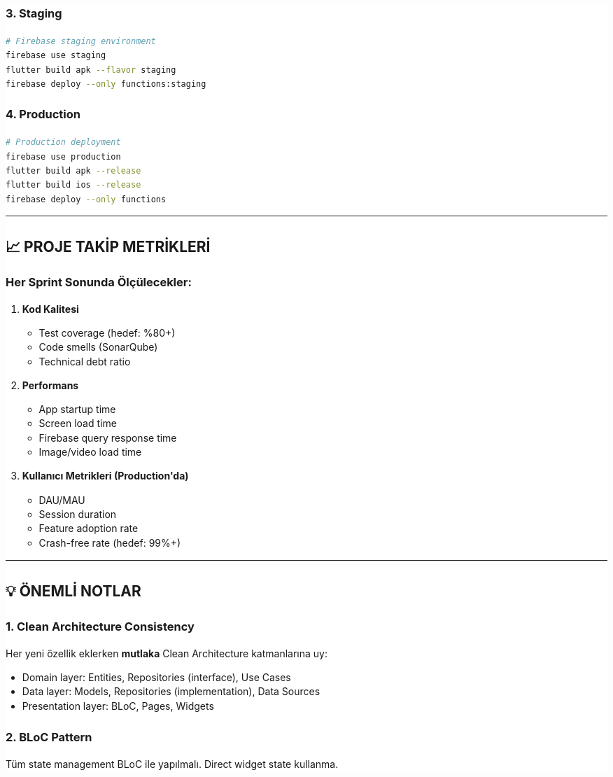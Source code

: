 ### 3. Staging
```bash
# Firebase staging environment
firebase use staging
flutter build apk --flavor staging
firebase deploy --only functions:staging
```

### 4. Production
```bash
# Production deployment
firebase use production
flutter build apk --release
flutter build ios --release
firebase deploy --only functions
```

---

## 📈 PROJE TAKİP METRİKLERİ

### Her Sprint Sonunda Ölçülecekler:
1. **Kod Kalitesi**
   - Test coverage (hedef: %80+)
   - Code smells (SonarQube)
   - Technical debt ratio

2. **Performans**
   - App startup time
   - Screen load time
   - Firebase query response time
   - Image/video load time

3. **Kullanıcı Metrikleri (Production'da)**
   - DAU/MAU
   - Session duration
   - Feature adoption rate
   - Crash-free rate (hedef: 99%+)

---

## 💡 ÖNEMLİ NOTLAR

### 1. Clean Architecture Consistency
Her yeni özellik eklerken **mutlaka** Clean Architecture katmanlarına uy:
- Domain layer: Entities, Repositories (interface), Use Cases
- Data layer: Models, Repositories (implementation), Data Sources
- Presentation layer: BLoC, Pages, Widgets

### 2. BLoC Pattern
Tüm state management BLoC ile yapılmalı. Direct widget state kullanma.
